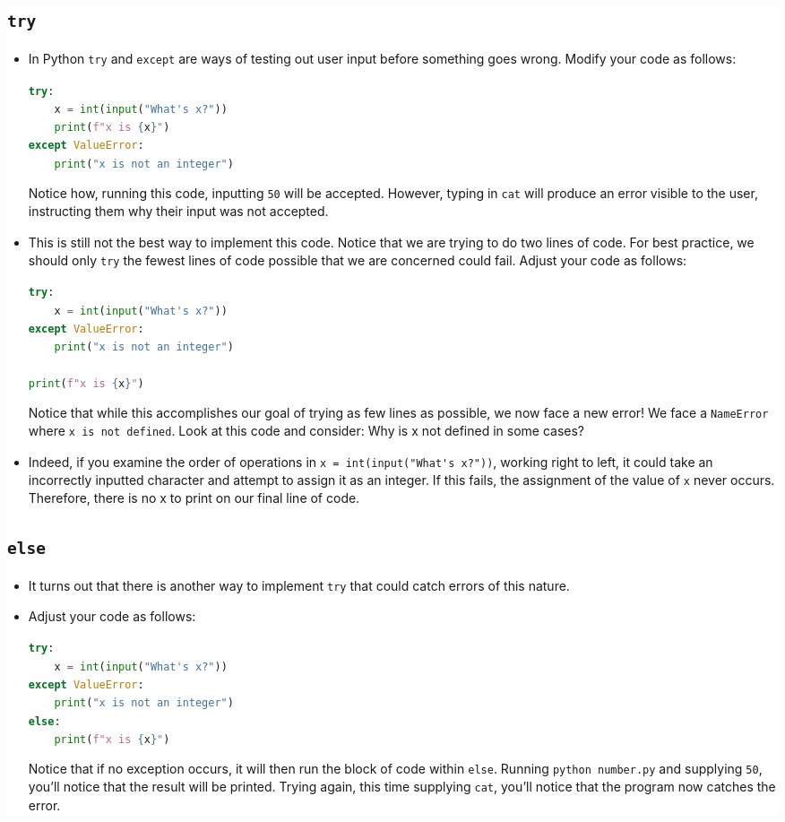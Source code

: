 ## `try`

- In Python `try` and `except` are ways of testing out user input before something goes wrong. Modify your code as follows:

  ```python
  try:
      x = int(input("What's x?"))
      print(f"x is {x}")
  except ValueError:
      print("x is not an integer")
  ```

  Notice how, running this code, inputting `50` will be accepted. However, typing in `cat` will produce an error visible to the user, instructing them why their input was not accepted.

- This is still not the best way to implement this code. Notice that we are trying to do two lines of code. For best practice, we should only `try` the fewest lines of code possible that we are concerned could fail. Adjust your code as follows:

  ```python
  try:
      x = int(input("What's x?"))
  except ValueError:
      print("x is not an integer")

  print(f"x is {x}")
  ```

  Notice that while this accomplishes our goal of trying as few lines as possible, we now face a new error! We face a `NameError` where `x is not defined`. Look at this code and consider: Why is x not defined in some cases?

- Indeed, if you examine the order of operations in `x = int(input("What's x?"))`, working right to left, it could take an incorrectly inputted character and attempt to assign it as an integer. If this fails, the assignment of the value of `x` never occurs. Therefore, there is no x to print on our final line of code.

## `else`

- It turns out that there is another way to implement `try` that could catch errors of this nature.
- Adjust your code as follows:

  ```python
  try:
      x = int(input("What's x?"))
  except ValueError:
      print("x is not an integer")
  else:
      print(f"x is {x}")
  ```

  Notice that if no exception occurs, it will then run the block of code within `else`. Running `python number.py` and supplying `50`, you’ll notice that the result will be printed. Trying again, this time supplying `cat`, you’ll notice that the program now catches the error.
